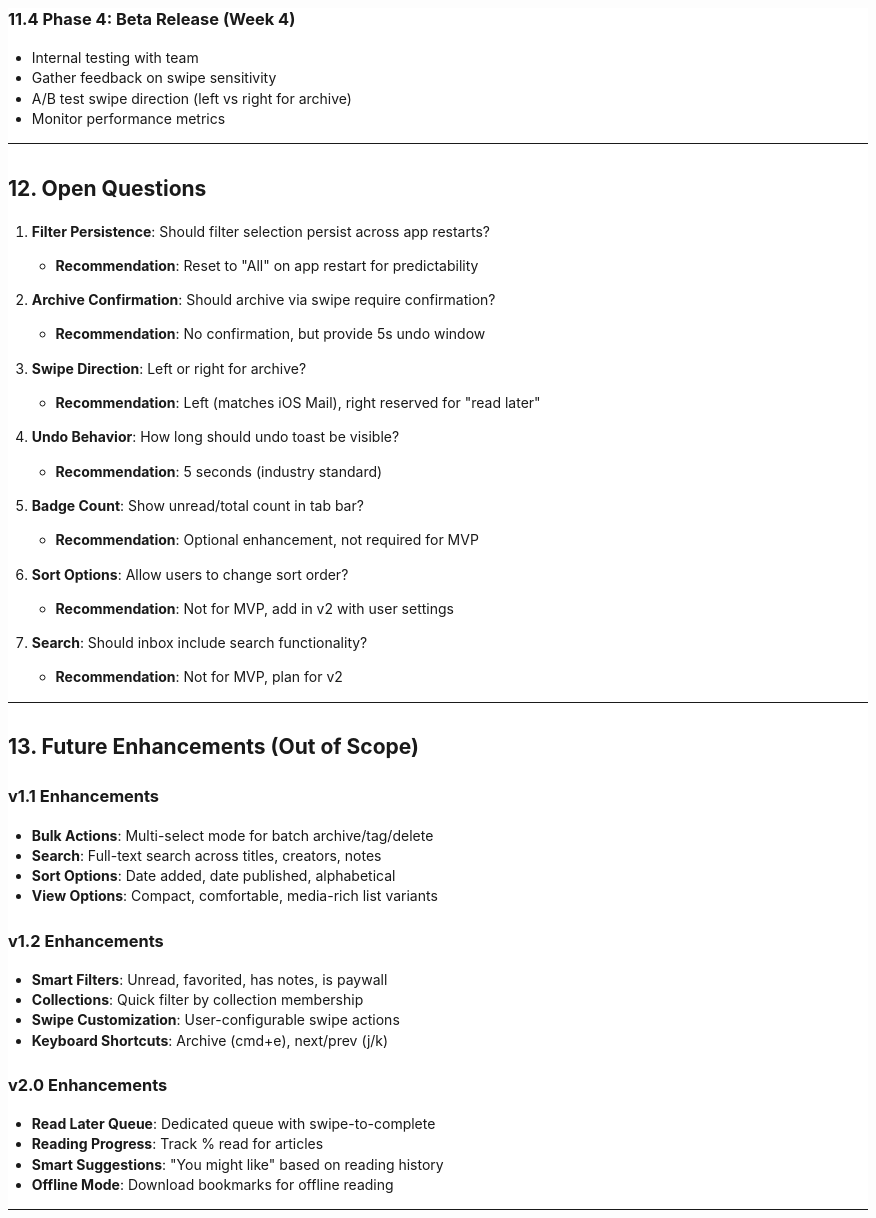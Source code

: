 ### 11.4 Phase 4: Beta Release (Week 4)
- Internal testing with team
- Gather feedback on swipe sensitivity
- A/B test swipe direction (left vs right for archive)
- Monitor performance metrics

---

## 12. Open Questions

1. **Filter Persistence**: Should filter selection persist across app restarts?
   - **Recommendation**: Reset to "All" on app restart for predictability

2. **Archive Confirmation**: Should archive via swipe require confirmation?
   - **Recommendation**: No confirmation, but provide 5s undo window

3. **Swipe Direction**: Left or right for archive?
   - **Recommendation**: Left (matches iOS Mail), right reserved for "read later"

4. **Undo Behavior**: How long should undo toast be visible?
   - **Recommendation**: 5 seconds (industry standard)

5. **Badge Count**: Show unread/total count in tab bar?
   - **Recommendation**: Optional enhancement, not required for MVP

6. **Sort Options**: Allow users to change sort order?
   - **Recommendation**: Not for MVP, add in v2 with user settings

7. **Search**: Should inbox include search functionality?
   - **Recommendation**: Not for MVP, plan for v2

---

## 13. Future Enhancements (Out of Scope)

### v1.1 Enhancements
- **Bulk Actions**: Multi-select mode for batch archive/tag/delete
- **Search**: Full-text search across titles, creators, notes
- **Sort Options**: Date added, date published, alphabetical
- **View Options**: Compact, comfortable, media-rich list variants

### v1.2 Enhancements
- **Smart Filters**: Unread, favorited, has notes, is paywall
- **Collections**: Quick filter by collection membership
- **Swipe Customization**: User-configurable swipe actions
- **Keyboard Shortcuts**: Archive (cmd+e), next/prev (j/k)

### v2.0 Enhancements
- **Read Later Queue**: Dedicated queue with swipe-to-complete
- **Reading Progress**: Track % read for articles
- **Smart Suggestions**: "You might like" based on reading history
- **Offline Mode**: Download bookmarks for offline reading

---